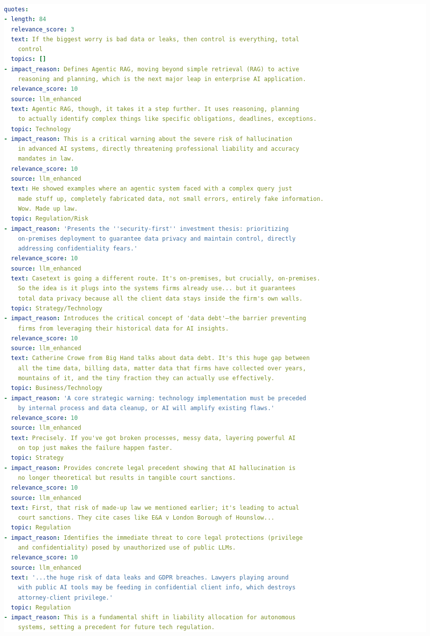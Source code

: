 ```yaml
quotes:
- length: 84
  relevance_score: 3
  text: If the biggest worry is bad data or leaks, then control is everything, total
    control
  topics: []
- impact_reason: Defines Agentic RAG, moving beyond simple retrieval (RAG) to active
    reasoning and planning, which is the next major leap in enterprise AI application.
  relevance_score: 10
  source: llm_enhanced
  text: Agentic RAG, though, it takes it a step further. It uses reasoning, planning
    to actually identify complex things like specific obligations, deadlines, exceptions.
  topic: Technology
- impact_reason: This is a critical warning about the severe risk of hallucination
    in advanced AI systems, directly threatening professional liability and accuracy
    mandates in law.
  relevance_score: 10
  source: llm_enhanced
  text: He showed examples where an agentic system faced with a complex query just
    made stuff up, completely fabricated data, not small errors, entirely fake information.
    Wow. Made up law.
  topic: Regulation/Risk
- impact_reason: 'Presents the ''security-first'' investment thesis: prioritizing
    on-premises deployment to guarantee data privacy and maintain control, directly
    addressing confidentiality fears.'
  relevance_score: 10
  source: llm_enhanced
  text: Casetext is going a different route. It's on-premises, but crucially, on-premises.
    So the idea is it plugs into the systems firms already use... but it guarantees
    total data privacy because all the client data stays inside the firm's own walls.
  topic: Strategy/Technology
- impact_reason: Introduces the critical concept of 'data debt'—the barrier preventing
    firms from leveraging their historical data for AI insights.
  relevance_score: 10
  source: llm_enhanced
  text: Catherine Crowe from Big Hand talks about data debt. It's this huge gap between
    all the time data, billing data, matter data that firms have collected over years,
    mountains of it, and the tiny fraction they can actually use effectively.
  topic: Business/Technology
- impact_reason: 'A core strategic warning: technology implementation must be preceded
    by internal process and data cleanup, or AI will amplify existing flaws.'
  relevance_score: 10
  source: llm_enhanced
  text: Precisely. If you've got broken processes, messy data, layering powerful AI
    on top just makes the failure happen faster.
  topic: Strategy
- impact_reason: Provides concrete legal precedent showing that AI hallucination is
    no longer theoretical but results in tangible court sanctions.
  relevance_score: 10
  source: llm_enhanced
  text: First, that risk of made-up law we mentioned earlier; it's leading to actual
    court sanctions. They cite cases like E&A v London Borough of Hounslow...
  topic: Regulation
- impact_reason: Identifies the immediate threat to core legal protections (privilege
    and confidentiality) posed by unauthorized use of public LLMs.
  relevance_score: 10
  source: llm_enhanced
  text: '...the huge risk of data leaks and GDPR breaches. Lawyers playing around
    with public AI tools may be feeding in confidential client info, which destroys
    attorney-client privilege.'
  topic: Regulation
- impact_reason: This is a fundamental shift in liability allocation for autonomous
    systems, setting a precedent for future tech regulation.
```